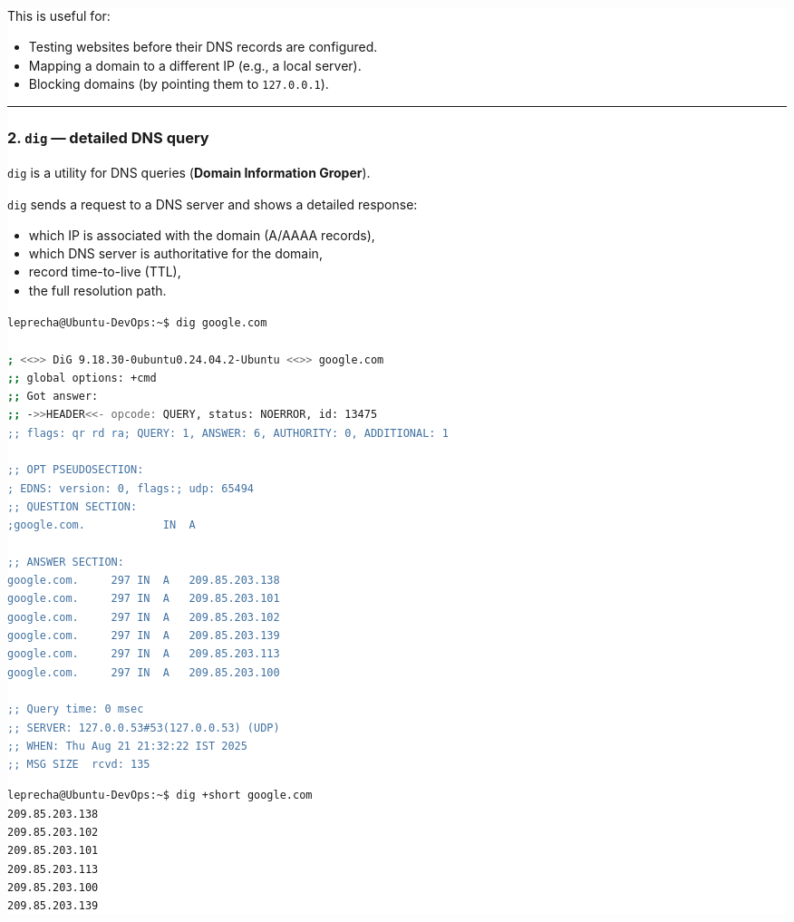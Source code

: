 This is useful for:

- Testing websites before their DNS records are configured.
- Mapping a domain to a different IP (e.g., a local server).
- Blocking domains (by pointing them to `127.0.0.1`).

---

### 2. `dig` — detailed DNS query

`dig` is a utility for DNS queries (**Domain Information Groper**).

`dig` sends a request to a DNS server and shows a detailed response:

- which IP is associated with the domain (A/AAAA records),
- which DNS server is authoritative for the domain,
- record time-to-live (TTL),
- the full resolution path.

```bash
leprecha@Ubuntu-DevOps:~$ dig google.com

; <<>> DiG 9.18.30-0ubuntu0.24.04.2-Ubuntu <<>> google.com
;; global options: +cmd
;; Got answer:
;; ->>HEADER<<- opcode: QUERY, status: NOERROR, id: 13475
;; flags: qr rd ra; QUERY: 1, ANSWER: 6, AUTHORITY: 0, ADDITIONAL: 1

;; OPT PSEUDOSECTION:
; EDNS: version: 0, flags:; udp: 65494
;; QUESTION SECTION:
;google.com.			IN	A

;; ANSWER SECTION:
google.com.		297	IN	A	209.85.203.138
google.com.		297	IN	A	209.85.203.101
google.com.		297	IN	A	209.85.203.102
google.com.		297	IN	A	209.85.203.139
google.com.		297	IN	A	209.85.203.113
google.com.		297	IN	A	209.85.203.100

;; Query time: 0 msec
;; SERVER: 127.0.0.53#53(127.0.0.53) (UDP)
;; WHEN: Thu Aug 21 21:32:22 IST 2025
;; MSG SIZE  rcvd: 135
```

```bash
leprecha@Ubuntu-DevOps:~$ dig +short google.com
209.85.203.138
209.85.203.102
209.85.203.101
209.85.203.113
209.85.203.100
209.85.203.139
```
